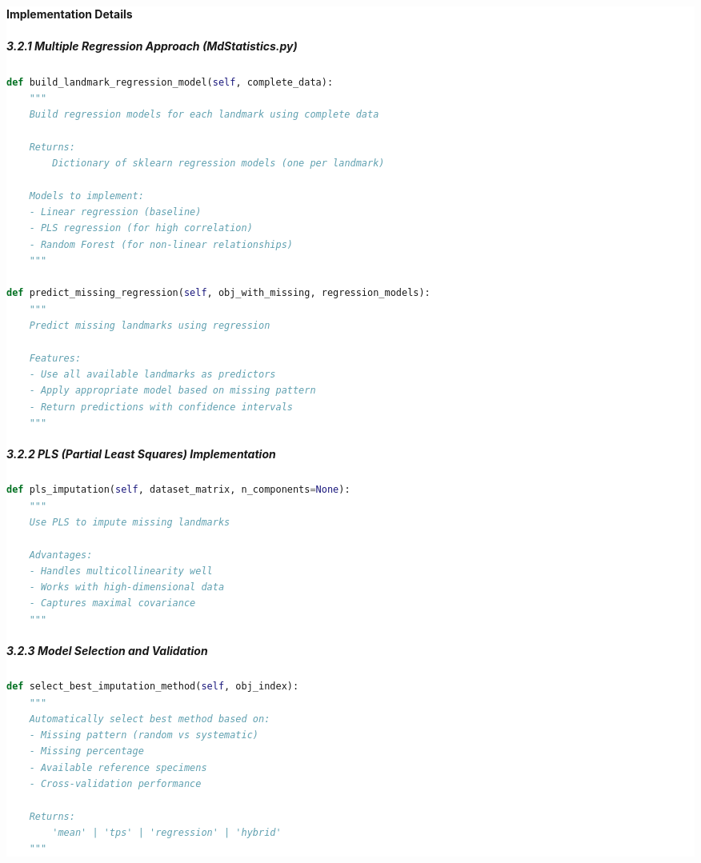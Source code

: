 #### Implementation Details

##### 3.2.1 Multiple Regression Approach (MdStatistics.py)
```python
def build_landmark_regression_model(self, complete_data):
    """
    Build regression models for each landmark using complete data

    Returns:
        Dictionary of sklearn regression models (one per landmark)

    Models to implement:
    - Linear regression (baseline)
    - PLS regression (for high correlation)
    - Random Forest (for non-linear relationships)
    """

def predict_missing_regression(self, obj_with_missing, regression_models):
    """
    Predict missing landmarks using regression

    Features:
    - Use all available landmarks as predictors
    - Apply appropriate model based on missing pattern
    - Return predictions with confidence intervals
    """
```

##### 3.2.2 PLS (Partial Least Squares) Implementation
```python
def pls_imputation(self, dataset_matrix, n_components=None):
    """
    Use PLS to impute missing landmarks

    Advantages:
    - Handles multicollinearity well
    - Works with high-dimensional data
    - Captures maximal covariance
    """
```

##### 3.2.3 Model Selection and Validation
```python
def select_best_imputation_method(self, obj_index):
    """
    Automatically select best method based on:
    - Missing pattern (random vs systematic)
    - Missing percentage
    - Available reference specimens
    - Cross-validation performance

    Returns:
        'mean' | 'tps' | 'regression' | 'hybrid'
    """
```
